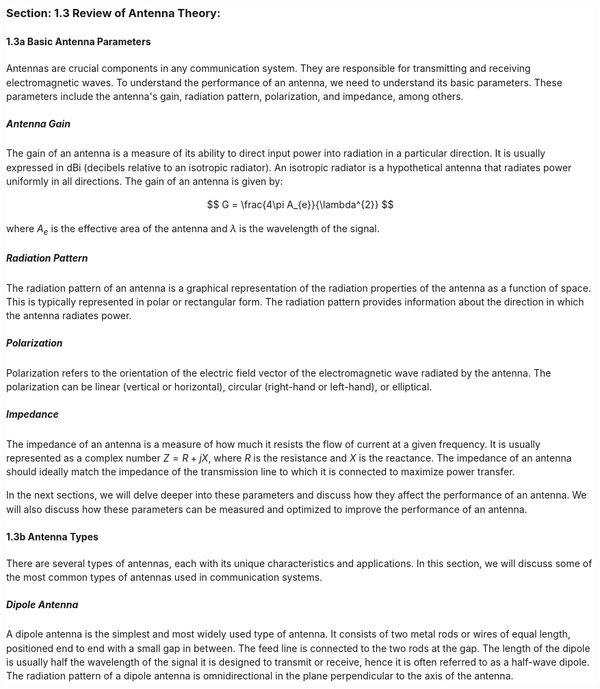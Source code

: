 ### Section: 1.3 Review of Antenna Theory:

#### 1.3a Basic Antenna Parameters

Antennas are crucial components in any communication system. They are responsible for transmitting and receiving electromagnetic waves. To understand the performance of an antenna, we need to understand its basic parameters. These parameters include the antenna's gain, radiation pattern, polarization, and impedance, among others.

##### Antenna Gain

The gain of an antenna is a measure of its ability to direct input power into radiation in a particular direction. It is usually expressed in dBi (decibels relative to an isotropic radiator). An isotropic radiator is a hypothetical antenna that radiates power uniformly in all directions. The gain of an antenna is given by:

$$
G = \frac{4\pi A_{e}}{\lambda^{2}}
$$

where $A_{e}$ is the effective area of the antenna and $\lambda$ is the wavelength of the signal.

##### Radiation Pattern

The radiation pattern of an antenna is a graphical representation of the radiation properties of the antenna as a function of space. This is typically represented in polar or rectangular form. The radiation pattern provides information about the direction in which the antenna radiates power.

##### Polarization

Polarization refers to the orientation of the electric field vector of the electromagnetic wave radiated by the antenna. The polarization can be linear (vertical or horizontal), circular (right-hand or left-hand), or elliptical.

##### Impedance

The impedance of an antenna is a measure of how much it resists the flow of current at a given frequency. It is usually represented as a complex number $Z = R + jX$, where $R$ is the resistance and $X$ is the reactance. The impedance of an antenna should ideally match the impedance of the transmission line to which it is connected to maximize power transfer.

In the next sections, we will delve deeper into these parameters and discuss how they affect the performance of an antenna. We will also discuss how these parameters can be measured and optimized to improve the performance of an antenna.

#### 1.3b Antenna Types

There are several types of antennas, each with its unique characteristics and applications. In this section, we will discuss some of the most common types of antennas used in communication systems.

##### Dipole Antenna

A dipole antenna is the simplest and most widely used type of antenna. It consists of two metal rods or wires of equal length, positioned end to end with a small gap in between. The feed line is connected to the two rods at the gap. The length of the dipole is usually half the wavelength of the signal it is designed to transmit or receive, hence it is often referred to as a half-wave dipole. The radiation pattern of a dipole antenna is omnidirectional in the plane perpendicular to the axis of the antenna.
